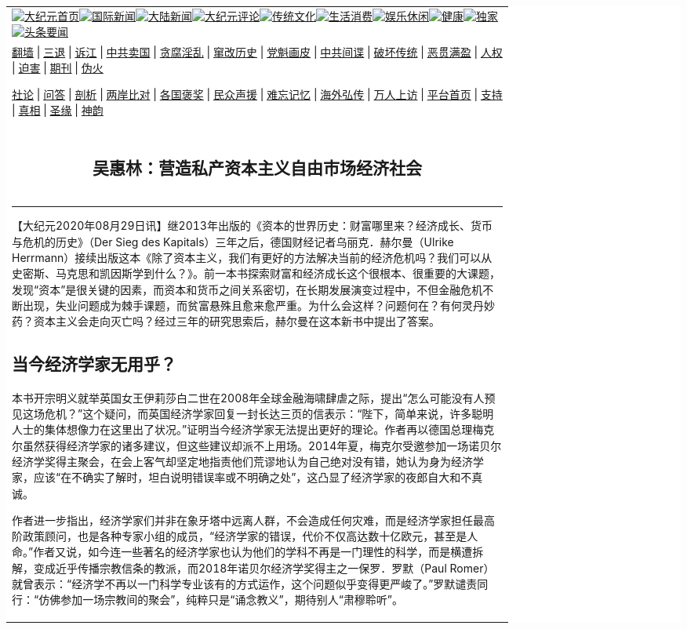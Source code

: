 <a name="1" id="1" target="_blank"></a><span id="1"></span>
<table align=center border="0"><tr><td colspan="2" VALIGN=TOP><a href="https://github.com/19920513/djy/blob/master/gb/nf1351518.md#1"><img src="https://raw.githubusercontent.com/19920513/www/master/t/djy/1.jpg" title="大纪元首页" alt="大纪元首页"></a><a href="https://github.com/19920513/djy/blob/master/gb/n24hr.md#1"><img src="https://raw.githubusercontent.com/19920513/www/master/t/djy/3.jpg" title="国际新闻" alt="国际新闻"></a><a href="https://github.com/19920513/djy/blob/master/gb/nsc413.md#1"><img src="https://raw.githubusercontent.com/19920513/www/master/t/djy/4.jpg" title="大陆新闻" alt="大陆新闻"></a><a href="https://github.com/19920513/djy/blob/master/gb/news392.md#1"><img src="https://raw.githubusercontent.com/19920513/www/master/t/djy/5.jpg" title="大纪元评论" alt="大纪元评论"></a><a href="https://github.com/19920513/djy/blob/master/gb/news2007.md#1"><img src="https://raw.githubusercontent.com/19920513/www/master/t/djy/6.jpg" title="传统文化" alt="传统文化"></a><a href="https://github.com/19920513/djy/blob/master/gb/news2008.md#1"><img src="https://raw.githubusercontent.com/19920513/www/master/t/djy/7.jpg" title="生活消费" alt="生活消费"></a><a href="https://github.com/19920513/djy/blob/master/gb/ncyule.md#1"><img src="https://raw.githubusercontent.com/19920513/www/master/t/djy/8.jpg" title="娱乐休闲" alt="娱乐休闲"></a><a href="https://github.com/19920513/djy/blob/master/gb/nsc1002.md#1"><img src="https://raw.githubusercontent.com/19920513/www/master/t/djy/9.jpg" title="健康" alt="健康"></a><a href="https://github.com/19920513/djy/blob/master/gb/nf6092.md#1"><img src="https://raw.githubusercontent.com/19920513/www/master/t/djy/10a.jpg" title="独家" alt="独家"></a><a href="https://github.com/19920513/djy/blob/master/gb/nf4514.md#1"><img src="https://raw.githubusercontent.com/19920513/www/master/t/djy/12a.jpg" title="头条要闻" alt="头条要闻"></a></td></tr>
<tr><td colspan="2" VALIGN=TOP><a target="_blank" href="https://github.com/19920513/www/blob/master/README.md?zsrh#1">翻墙</a> | <a target="_blank" href="https://github.com/19920513/djy/blob/master/gb/nf5657.md#1">三退</a> | <a target="_blank" href="https://github.com/19920513/djy/blob/master/gb/nf6124.md#1">诉江</a> | <a target="_blank" href="https://github.com/19920513/djy/blob/master/gb/nf1176117.md#1">中共卖国</a> | <a target="_blank" href="https://github.com/19920513/djy/blob/master/gb/nf5773.md#1">贪腐淫乱</a> | <a target="_blank" href="https://github.com/19920513/djy/blob/master/gb/nf1176115.md#1">窜改历史</a> | <a target="_blank" href="https://github.com/19920513/djy/blob/master/gb/nf1176107.md#1">党魁画皮</a> | <a target="_blank" href="https://github.com/19920513/djy/blob/master/gb/nf1320400.md#1">中共间谍</a> | <a target="_blank" href="https://github.com/19920513/djy/blob/master/gb/nf1176114.md#1">破坏传统</a> | <a target="_blank" href="https://github.com/19920513/ntdtv/blob/master/gb/prog447_1.md#1">恶贯满盈</a> | <a target="_blank" href="https://github.com/19920513/djy/blob/master/gb/ncid278.md#1">人权</a> | <a target="_blank" href="https://github.com/19920513/djy/blob/master/gb/nf1176111.md#1">迫害</a> | <a target="_blank" href="https://gitlab.com/szzdlab/mh-qikan/blob/master/README.md#1">期刊</a> | <a target="_blank" href="https://github.com/19920513/djy/blob/master/gb/nf5562.md#1">伪火</a></p><p><a target="_blank" href="https://github.com/19920513/djy/blob/master/gb/9p.md#1">社论</a> | <a target="_blank" href="https://github.com/19920513/djy/blob/master/gb/nf4378.md#1">问答</a> | <a target="_blank" href="https://github.com/19920513/djy/blob/master/gb/nf5792.md#1">剖析</a> | <a target="_blank" href="https://github.com/19920513/djy/blob/master/gb/nf5735.md#1">两岸比对</a> | <a target="_blank" href="https://github.com/19920513/djy/blob/master/gb/nf6119.md#1">各国褒奖</a> | <a target="_blank" href="https://github.com/19920513/djy/blob/master/gb/nf6120.md#1">民众声援</a> | <a target="_blank" href="https://github.com/19920513/djy/blob/master/gb/nf1188594.md#1">难忘记忆</a> | <a target="_blank" href="https://github.com/19920513/djy/blob/master/gb/nf3180.md#1">海外弘传</a> | <a target="_blank" href="https://github.com/19920513/djy/blob/master/gb/nf5410.md#1">万人上访</a> | <a target="_blank" href="https://github.com/19920513/www/blob/master/README.md?zsrh#1">平台首页</a> | <a target="_blank" href="https://github.com/19920513/djy/blob/master/gb/nf4386.md#1">支持</a> | <a target="_blank" href="https://github.com/19920513/djy/blob/master/gb/nf4389.md#1">真相</a> | <a target="_blank" href="https://github.com/19920513/djy/blob/master/gb/nf5790.md#1">圣缘</a> | <a target="_blank" href="https://github.com/19920513/djy/blob/master/gb/nf4786.md#1">神韵</a></td></tr>
<tr><td VALIGN=TOP width="626"><h2 align=center>吴惠林：营造私产资本主义自由市场经济社会</h2>

<h6></h6>
<hr>
	<p>【大纪元2020年08月29日讯】继2013年出版的《资本的世界历史：财富哪里来？经济成长、货币与危机的历史》（Der Sieg des Kapitals）三年之后，德国财经记者乌丽克．赫尔曼（Ulrike Herrmann）接续出版这本《除了资本主义，我们有更好的方法解决当前的经济危机吗？我们可以从史密斯、马克思和凯因斯学到什么？》。前一本书探索<ahref="https://github.com/19920513/djy/blob/master/gb/tag/%E8%B4%A2%E5%AF%8C%E5%92%8C%E7%BB%8F%E6%B5%8E.md#1">财富和经济</a>成长这个很根本、很重要的大课题，发现“资本”是很关键的因素，而<ahref="https://github.com/19920513/djy/blob/master/gb/tag/%E8%B5%84%E6%9C%AC%E5%92%8C%E8%B4%A7%E5%B8%81.md#1">资本和货币</a>之间关系密切，在长期发展演变过程中，不但金融危机不断出现，失业问题成为棘手课题，而贫富悬殊且愈来愈严重。为什么会这样？问题何在？有何灵丹妙药？资本主义会走向灭亡吗？经过三年的研究思索后，赫尔曼在这本新书中提出了答案。</p>
<h2>当今经济学家无用乎？</h2>
<p>本书开宗明义就举英国女王伊莉莎白二世在2008年全球金融海啸肆虐之际，提出“怎么可能没有人预见这场危机？”这个疑问，而英国经济学家回复一封长达三页的信表示：“陛下，简单来说，许多聪明人士的集体想像力在这里出了状况。”证明当今经济学家无法提出更好的理论。作者再以德国总理梅克尔虽然获得经济学家的诸多建议，但这些建议却派不上用场。2014年夏，梅克尔受邀参加一场诺贝尔经济学奖得主聚会，在会上客气却坚定地指责他们荒谬地认为自己绝对没有错，她认为身为经济学家，应该“在不确实了解时，坦白说明错误率或不明确之处”，这凸显了经济学家的夜郎自大和不真诚。</p>
<p>作者进一步指出，经济学家们并非在象牙塔中远离人群，不会造成任何灾难，而是经济学家担任最高阶政策顾问，也是各种专家小组的成员，“经济学家的错误，代价不仅高达数十亿欧元，甚至是人命。”作者又说，如今连一些著名的经济学家也认为他们的学科不再是一门理性的科学，而是横遭拆解，变成近乎传播宗教信条的教派，而2018年诺贝尔经济学奖得主之一保罗．罗默（Paul Romer）就曾表示：“经济学不再以一门科学专业该有的方式运作，这个问题似乎变得更严峻了。”罗默谴责同行：“仿佛参加一场宗教间的聚会”，纯粹只是“诵念教义”，期待别人“肃穆聆听”。</p>